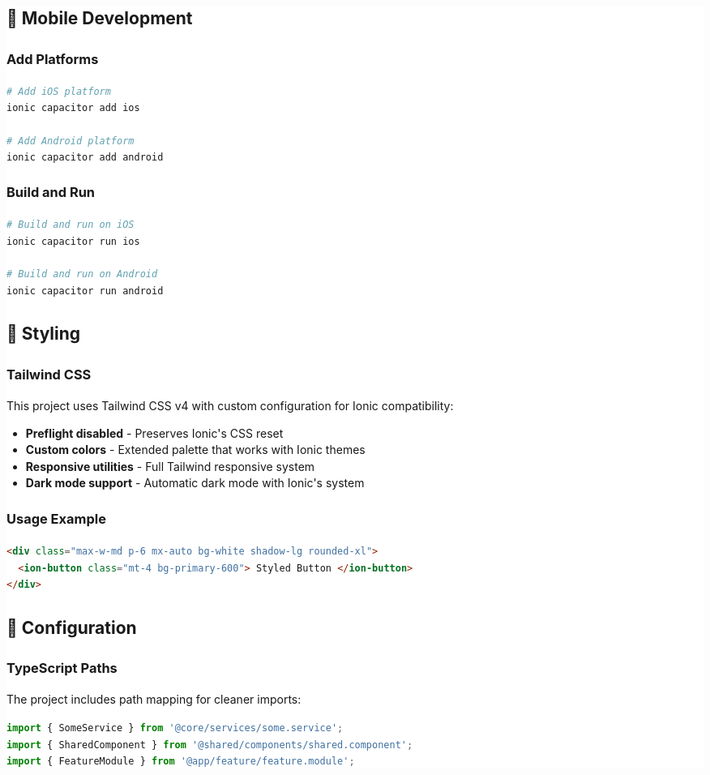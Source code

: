 ## 📱 Mobile Development

### Add Platforms

```bash
# Add iOS platform
ionic capacitor add ios

# Add Android platform
ionic capacitor add android
```

### Build and Run

```bash
# Build and run on iOS
ionic capacitor run ios

# Build and run on Android
ionic capacitor run android
```

## 🎨 Styling

### Tailwind CSS

This project uses Tailwind CSS v4 with custom configuration for Ionic compatibility:

- **Preflight disabled** - Preserves Ionic's CSS reset
- **Custom colors** - Extended palette that works with Ionic themes
- **Responsive utilities** - Full Tailwind responsive system
- **Dark mode support** - Automatic dark mode with Ionic's system

### Usage Example

```html
<div class="max-w-md p-6 mx-auto bg-white shadow-lg rounded-xl">
  <ion-button class="mt-4 bg-primary-600"> Styled Button </ion-button>
</div>
```

## 🔧 Configuration

### TypeScript Paths

The project includes path mapping for cleaner imports:

```typescript
import { SomeService } from '@core/services/some.service';
import { SharedComponent } from '@shared/components/shared.component';
import { FeatureModule } from '@app/feature/feature.module';
```
